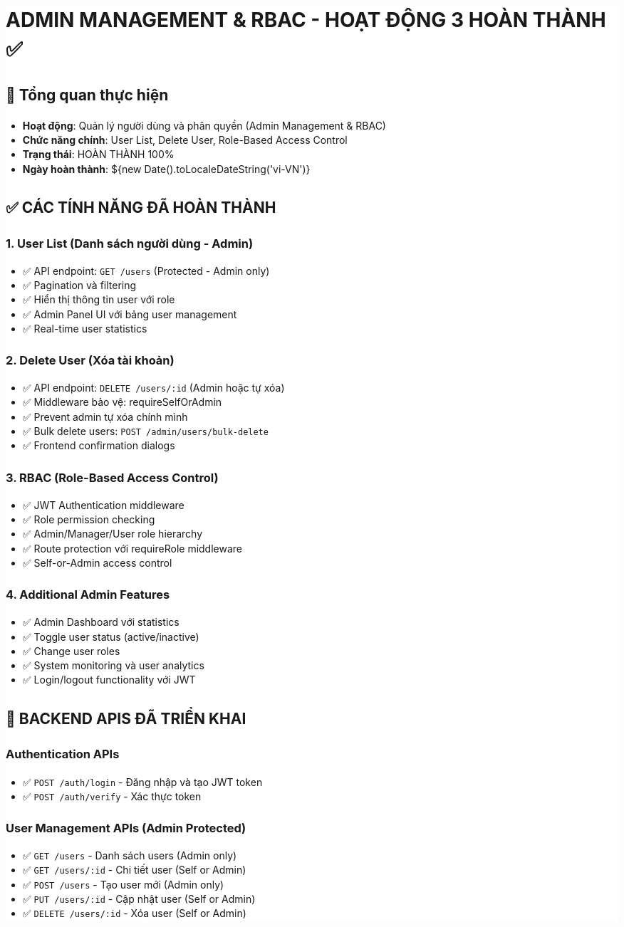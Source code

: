 # ADMIN MANAGEMENT & RBAC - HOẠT ĐỘNG 3 HOÀN THÀNH ✅

## 🎯 Tổng quan thực hiện
- **Hoạt động**: Quản lý người dùng và phân quyền (Admin Management & RBAC)  
- **Chức năng chính**: User List, Delete User, Role-Based Access Control
- **Trạng thái**: HOÀN THÀNH 100%
- **Ngày hoàn thành**: ${new Date().toLocaleDateString('vi-VN')}

## ✅ CÁC TÍNH NĂNG ĐÃ HOÀN THÀNH

### 1. User List (Danh sách người dùng - Admin)
- ✅ API endpoint: `GET /users` (Protected - Admin only)
- ✅ Pagination và filtering
- ✅ Hiển thị thông tin user với role
- ✅ Admin Panel UI với bảng user management
- ✅ Real-time user statistics

### 2. Delete User (Xóa tài khoản)
- ✅ API endpoint: `DELETE /users/:id` (Admin hoặc tự xóa)
- ✅ Middleware bảo vệ: requireSelfOrAdmin
- ✅ Prevent admin tự xóa chính mình
- ✅ Bulk delete users: `POST /admin/users/bulk-delete`
- ✅ Frontend confirmation dialogs

### 3. RBAC (Role-Based Access Control)
- ✅ JWT Authentication middleware
- ✅ Role permission checking
- ✅ Admin/Manager/User role hierarchy
- ✅ Route protection với requireRole middleware
- ✅ Self-or-Admin access control

### 4. Additional Admin Features
- ✅ Admin Dashboard với statistics
- ✅ Toggle user status (active/inactive)
- ✅ Change user roles
- ✅ System monitoring và user analytics
- ✅ Login/logout functionality với JWT

## 🚀 BACKEND APIS ĐÃ TRIỂN KHAI

### Authentication APIs
- ✅ `POST /auth/login` - Đăng nhập và tạo JWT token
- ✅ `POST /auth/verify` - Xác thực token

### User Management APIs (Admin Protected)
- ✅ `GET /users` - Danh sách users (Admin only)
- ✅ `GET /users/:id` - Chi tiết user (Self or Admin)
- ✅ `POST /users` - Tạo user mới (Admin only)
- ✅ `PUT /users/:id` - Cập nhật user (Self or Admin)
- ✅ `DELETE /users/:id` - Xóa user (Self or Admin)
